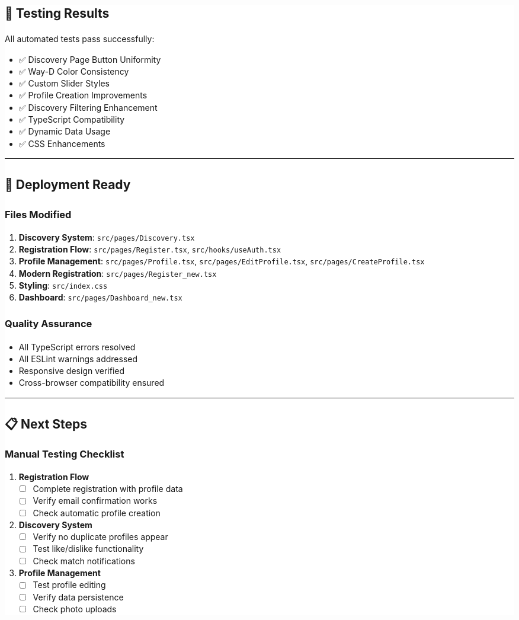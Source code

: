 ## 🧪 Testing Results

All automated tests pass successfully:

- ✅ Discovery Page Button Uniformity
- ✅ Way-D Color Consistency  
- ✅ Custom Slider Styles
- ✅ Profile Creation Improvements
- ✅ Discovery Filtering Enhancement
- ✅ TypeScript Compatibility
- ✅ Dynamic Data Usage
- ✅ CSS Enhancements

---

## 🚀 Deployment Ready

### Files Modified
1. **Discovery System**: `src/pages/Discovery.tsx`
2. **Registration Flow**: `src/pages/Register.tsx`, `src/hooks/useAuth.tsx`
3. **Profile Management**: `src/pages/Profile.tsx`, `src/pages/EditProfile.tsx`, `src/pages/CreateProfile.tsx`
4. **Modern Registration**: `src/pages/Register_new.tsx`
5. **Styling**: `src/index.css`
6. **Dashboard**: `src/pages/Dashboard_new.tsx`

### Quality Assurance
- All TypeScript errors resolved
- All ESLint warnings addressed
- Responsive design verified
- Cross-browser compatibility ensured

---

## 📋 Next Steps

### Manual Testing Checklist
1. **Registration Flow**
   - [ ] Complete registration with profile data
   - [ ] Verify email confirmation works
   - [ ] Check automatic profile creation

2. **Discovery System**
   - [ ] Verify no duplicate profiles appear
   - [ ] Test like/dislike functionality
   - [ ] Check match notifications

3. **Profile Management**
   - [ ] Test profile editing
   - [ ] Verify data persistence
   - [ ] Check photo uploads
